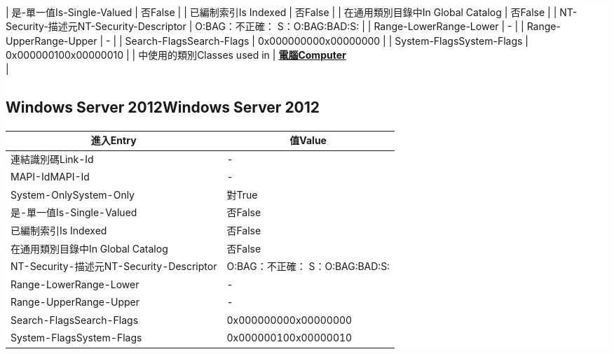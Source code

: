 | <span data-ttu-id="6d12e-228">是-單一值</span><span class="sxs-lookup"><span data-stu-id="6d12e-228">Is-Single-Valued</span></span>       | <span data-ttu-id="6d12e-229">否</span><span class="sxs-lookup"><span data-stu-id="6d12e-229">False</span></span>                                     |
| <span data-ttu-id="6d12e-230">已編制索引</span><span class="sxs-lookup"><span data-stu-id="6d12e-230">Is Indexed</span></span>             | <span data-ttu-id="6d12e-231">否</span><span class="sxs-lookup"><span data-stu-id="6d12e-231">False</span></span>                                     |
| <span data-ttu-id="6d12e-232">在通用類別目錄中</span><span class="sxs-lookup"><span data-stu-id="6d12e-232">In Global Catalog</span></span>      | <span data-ttu-id="6d12e-233">否</span><span class="sxs-lookup"><span data-stu-id="6d12e-233">False</span></span>                                     |
| <span data-ttu-id="6d12e-234">NT-Security-描述元</span><span class="sxs-lookup"><span data-stu-id="6d12e-234">NT-Security-Descriptor</span></span> | <span data-ttu-id="6d12e-235">O:BAG：不正確： S：</span><span class="sxs-lookup"><span data-stu-id="6d12e-235">O:BAG:BAD:S:</span></span>                              |
| <span data-ttu-id="6d12e-236">Range-Lower</span><span class="sxs-lookup"><span data-stu-id="6d12e-236">Range-Lower</span></span>            | \-                                        |
| <span data-ttu-id="6d12e-237">Range-Upper</span><span class="sxs-lookup"><span data-stu-id="6d12e-237">Range-Upper</span></span>            | \-                                        |
| <span data-ttu-id="6d12e-238">Search-Flags</span><span class="sxs-lookup"><span data-stu-id="6d12e-238">Search-Flags</span></span>           | <span data-ttu-id="6d12e-239">0x00000000</span><span class="sxs-lookup"><span data-stu-id="6d12e-239">0x00000000</span></span>                                |
| <span data-ttu-id="6d12e-240">System-Flags</span><span class="sxs-lookup"><span data-stu-id="6d12e-240">System-Flags</span></span>           | <span data-ttu-id="6d12e-241">0x00000010</span><span class="sxs-lookup"><span data-stu-id="6d12e-241">0x00000010</span></span>                                |
| <span data-ttu-id="6d12e-242">中使用的類別</span><span class="sxs-lookup"><span data-stu-id="6d12e-242">Classes used in</span></span>        | [<span data-ttu-id="6d12e-243">**電腦**</span><span class="sxs-lookup"><span data-stu-id="6d12e-243">**Computer**</span></span>](c-computer.md)<br/> |



## <a name="windows-server-2012"></a><span data-ttu-id="6d12e-244">Windows Server 2012</span><span class="sxs-lookup"><span data-stu-id="6d12e-244">Windows Server 2012</span></span>



| <span data-ttu-id="6d12e-245">進入</span><span class="sxs-lookup"><span data-stu-id="6d12e-245">Entry</span></span> | <span data-ttu-id="6d12e-246">值</span><span class="sxs-lookup"><span data-stu-id="6d12e-246">Value</span></span> |
|------------------------|-------------------------------------------|
| <span data-ttu-id="6d12e-247">連結識別碼</span><span class="sxs-lookup"><span data-stu-id="6d12e-247">Link-Id</span></span>                | \-                                        |
| <span data-ttu-id="6d12e-248">MAPI-Id</span><span class="sxs-lookup"><span data-stu-id="6d12e-248">MAPI-Id</span></span>                | \-                                        |
| <span data-ttu-id="6d12e-249">System-Only</span><span class="sxs-lookup"><span data-stu-id="6d12e-249">System-Only</span></span>            | <span data-ttu-id="6d12e-250">對</span><span class="sxs-lookup"><span data-stu-id="6d12e-250">True</span></span>                                      |
| <span data-ttu-id="6d12e-251">是-單一值</span><span class="sxs-lookup"><span data-stu-id="6d12e-251">Is-Single-Valued</span></span>       | <span data-ttu-id="6d12e-252">否</span><span class="sxs-lookup"><span data-stu-id="6d12e-252">False</span></span>                                     |
| <span data-ttu-id="6d12e-253">已編制索引</span><span class="sxs-lookup"><span data-stu-id="6d12e-253">Is Indexed</span></span>             | <span data-ttu-id="6d12e-254">否</span><span class="sxs-lookup"><span data-stu-id="6d12e-254">False</span></span>                                     |
| <span data-ttu-id="6d12e-255">在通用類別目錄中</span><span class="sxs-lookup"><span data-stu-id="6d12e-255">In Global Catalog</span></span>      | <span data-ttu-id="6d12e-256">否</span><span class="sxs-lookup"><span data-stu-id="6d12e-256">False</span></span>                                     |
| <span data-ttu-id="6d12e-257">NT-Security-描述元</span><span class="sxs-lookup"><span data-stu-id="6d12e-257">NT-Security-Descriptor</span></span> | <span data-ttu-id="6d12e-258">O:BAG：不正確： S：</span><span class="sxs-lookup"><span data-stu-id="6d12e-258">O:BAG:BAD:S:</span></span>                              |
| <span data-ttu-id="6d12e-259">Range-Lower</span><span class="sxs-lookup"><span data-stu-id="6d12e-259">Range-Lower</span></span>            | \-                                        |
| <span data-ttu-id="6d12e-260">Range-Upper</span><span class="sxs-lookup"><span data-stu-id="6d12e-260">Range-Upper</span></span>            | \-                                        |
| <span data-ttu-id="6d12e-261">Search-Flags</span><span class="sxs-lookup"><span data-stu-id="6d12e-261">Search-Flags</span></span>           | <span data-ttu-id="6d12e-262">0x00000000</span><span class="sxs-lookup"><span data-stu-id="6d12e-262">0x00000000</span></span>                                |
| <span data-ttu-id="6d12e-263">System-Flags</span><span class="sxs-lookup"><span data-stu-id="6d12e-263">System-Flags</span></span>           | <span data-ttu-id="6d12e-264">0x00000010</span><span class="sxs-lookup"><span data-stu-id="6d12e-264">0x00000010</span></span>                                |